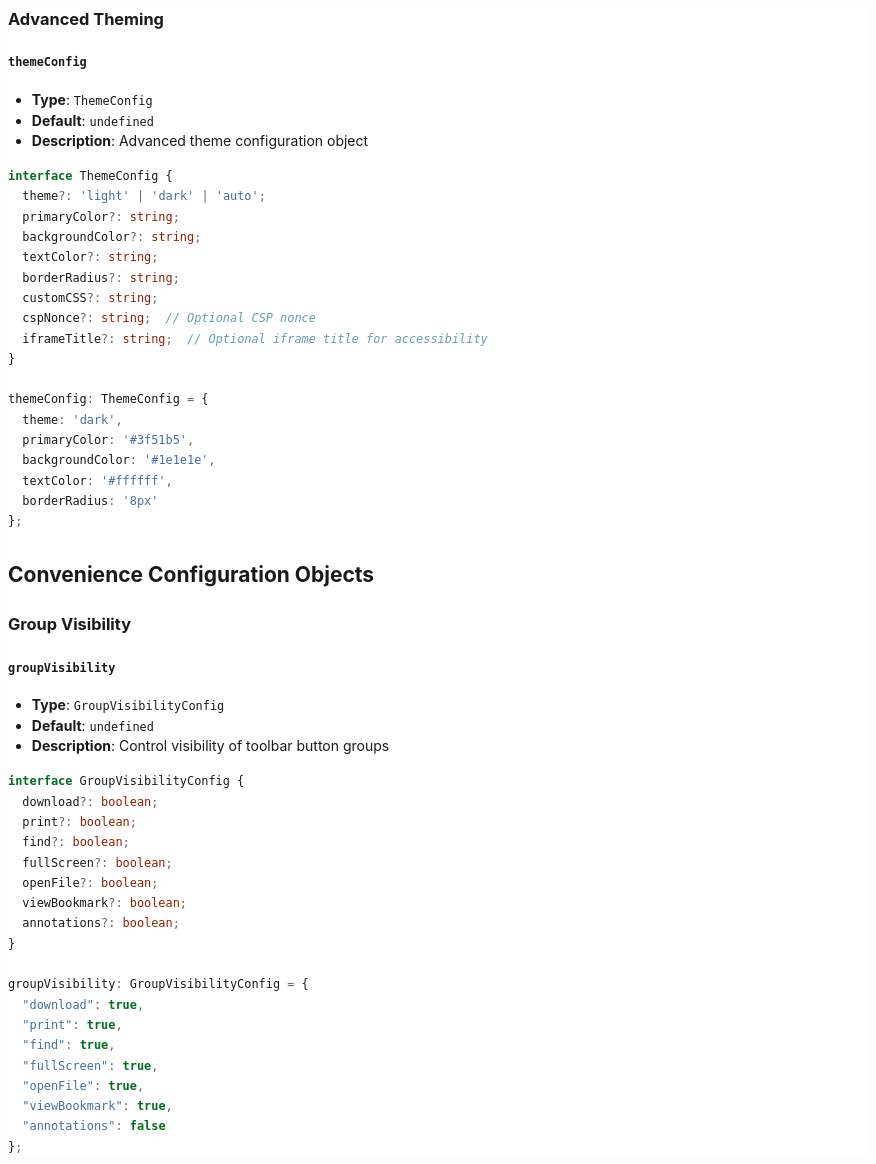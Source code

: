 ### Advanced Theming

#### `themeConfig`
- **Type**: `ThemeConfig`
- **Default**: `undefined`
- **Description**: Advanced theme configuration object

```typescript
interface ThemeConfig {
  theme?: 'light' | 'dark' | 'auto';
  primaryColor?: string;
  backgroundColor?: string;
  textColor?: string;
  borderRadius?: string;
  customCSS?: string;
  cspNonce?: string;  // Optional CSP nonce
  iframeTitle?: string;  // Optional iframe title for accessibility
}

themeConfig: ThemeConfig = {
  theme: 'dark',
  primaryColor: '#3f51b5',
  backgroundColor: '#1e1e1e',
  textColor: '#ffffff',
  borderRadius: '8px'
};
```

## Convenience Configuration Objects

### Group Visibility

#### `groupVisibility`
- **Type**: `GroupVisibilityConfig`
- **Default**: `undefined`
- **Description**: Control visibility of toolbar button groups

```typescript
interface GroupVisibilityConfig {
  download?: boolean;
  print?: boolean;
  find?: boolean;
  fullScreen?: boolean;
  openFile?: boolean;
  viewBookmark?: boolean;
  annotations?: boolean;
}

groupVisibility: GroupVisibilityConfig = {
  "download": true,
  "print": true,
  "find": true,
  "fullScreen": true,
  "openFile": true,
  "viewBookmark": true,
  "annotations": false
};
```
